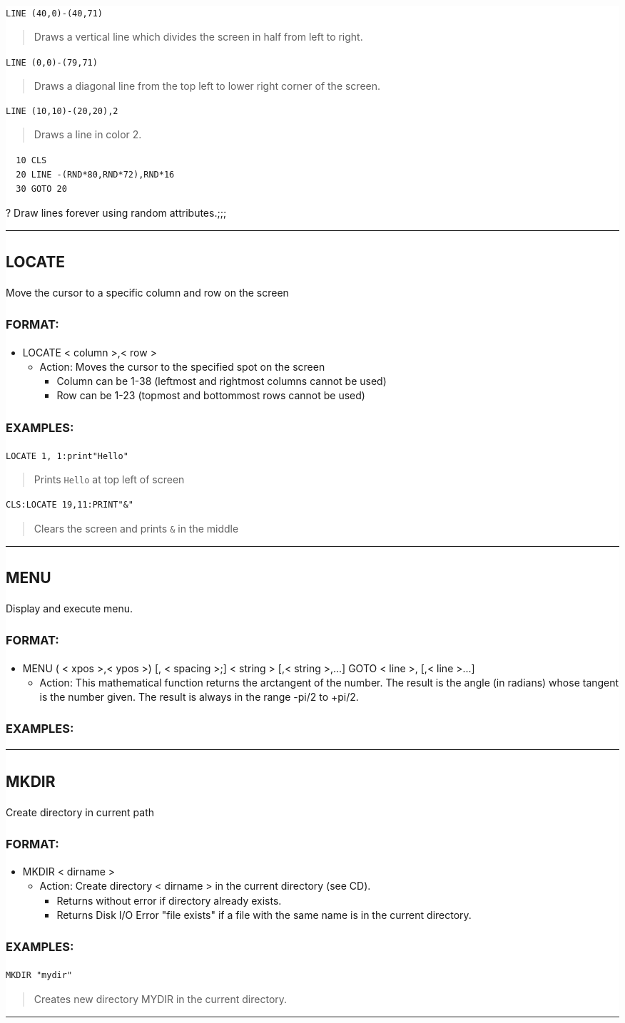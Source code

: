 ` LINE (40,0)-(40,71) `
> Draws a vertical line which divides the screen in half from left to right.

` LINE (0,0)-(79,71) `
> Draws a diagonal line from the top left to lower right corner of the screen.

` LINE (10,10)-(20,20),2 `
> Draws a line in color 2.
```
  10 CLS
  20 LINE -(RND*80,RND*72),RND*16
  30 GOTO 20
```
?  Draw lines forever using random attributes.;;; `  `
>

---
## LOCATE
Move the cursor to a specific column and row on the screen
### FORMAT:
 - LOCATE < column >,< row >
   - Action: Moves the cursor to the specified spot on the screen
     - Column can be 1-38 (leftmost and rightmost columns cannot be used)
     - Row can be 1-23 (topmost and bottommost rows cannot be used)
### EXAMPLES:
` LOCATE 1, 1:print"Hello" `
> Prints `Hello` at top left of screen

` CLS:LOCATE 19,11:PRINT"&" `
> Clears the screen and prints `&` in the middle

---
## MENU
Display and execute menu.
### FORMAT:
  - MENU ( < xpos >,< ypos >) [, < spacing >;] < string > [,< string >,...] GOTO < line >, [,< line >...]
    - Action: This mathematical function returns the arctangent of the number. The result is the angle (in radians) whose tangent is the number given. The result is always in the range -pi/2 to +pi/2.
### EXAMPLES:

---
## MKDIR
Create directory in current path
### FORMAT:
 - MKDIR < dirname >
   - Action: Create directory < dirname > in the current directory (see CD).
     - Returns without error if directory already exists.
     - Returns Disk I/O Error "file exists" if a file with the same name is in the current directory.
### EXAMPLES:
` MKDIR "mydir" `
> Creates new directory MYDIR in the current directory.

---